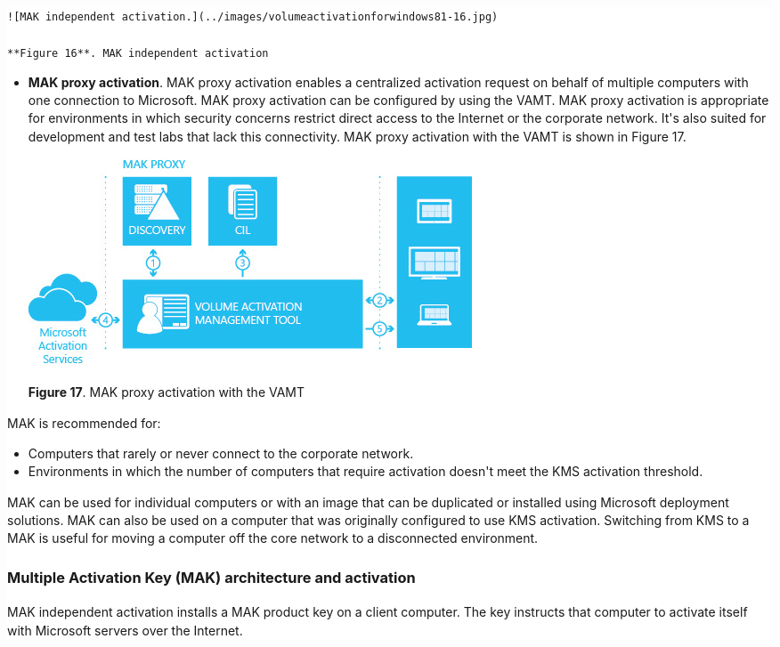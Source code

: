     ![MAK independent activation.](../images/volumeactivationforwindows81-16.jpg)

    **Figure 16**. MAK independent activation

- **MAK proxy activation**. MAK proxy activation enables a centralized activation request on behalf of multiple computers with one connection to Microsoft. MAK proxy activation can be configured by using the VAMT. MAK proxy activation is appropriate for environments in which security concerns restrict direct access to the Internet or the corporate network. It's also suited for development and test labs that lack this connectivity. MAK proxy activation with the VAMT is shown in Figure 17.

    ![MAK proxy activation with the VAMT.](../images/volumeactivationforwindows81-17.jpg)

    **Figure 17**. MAK proxy activation with the VAMT

MAK is recommended for:

- Computers that rarely or never connect to the corporate network.
- Environments in which the number of computers that require activation doesn't meet the KMS activation threshold.

MAK can be used for individual computers or with an image that can be duplicated or installed using Microsoft deployment solutions. MAK can also be used on a computer that was originally configured to use KMS activation. Switching from KMS to a MAK is useful for moving a computer off the core network to a disconnected environment.

### Multiple Activation Key (MAK) architecture and activation

MAK independent activation installs a MAK product key on a client computer. The key instructs that computer to activate itself with Microsoft servers over the Internet.

